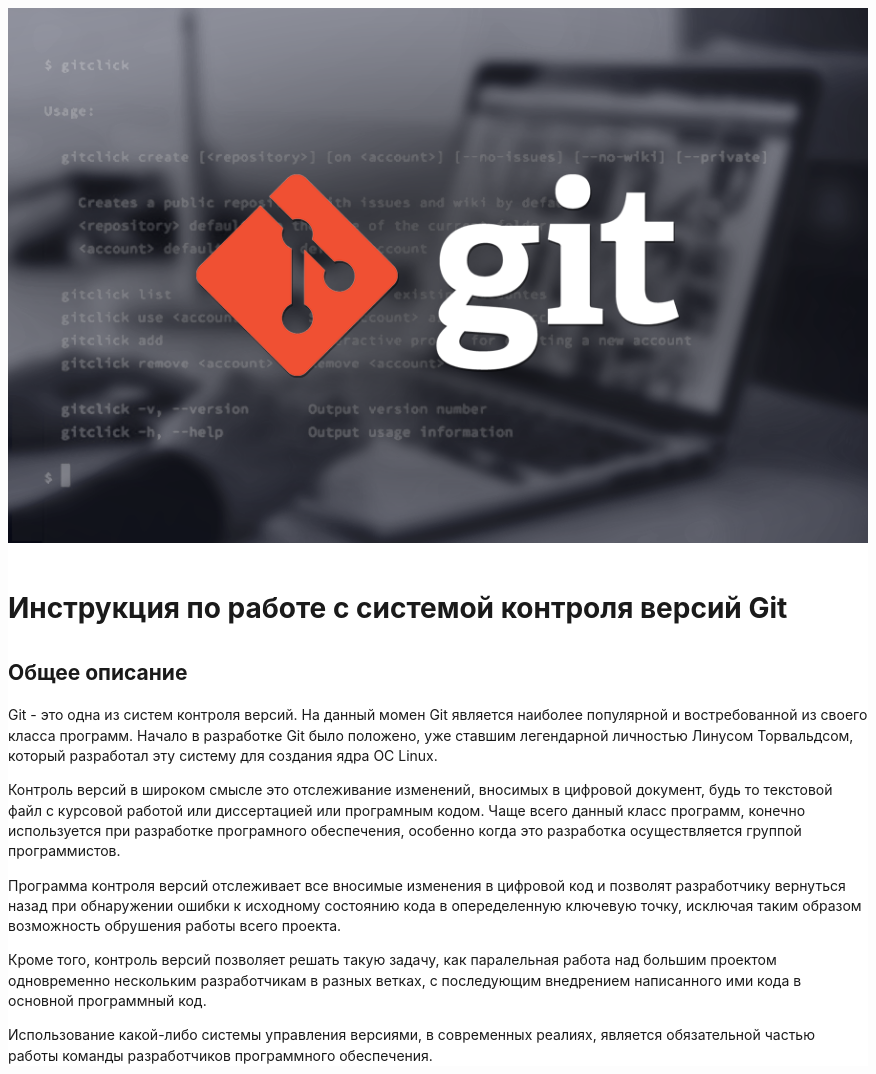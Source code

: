 ![Лого Git](GitLogo.png)
# Инструкция по работе с системой контроля версий Git 


## Общее описание
Git - это одна из систем контроля версий. На данный момен Git является наиболее популярной и востребованной из своего класса программ. Начало в разработке Git было положено, уже ставшим легендарной личностью Линусом Торвальдсом, который разработал эту систему для создания ядра ОС Linux.

Контроль версий в широком смысле это отслеживание изменений, вносимых в цифровой документ, будь то текстовой файл с курсовой работой или диссертацией или програмным кодом. Чаще всего данный класс программ, конечно используется при разработке програмного обеспечения, особенно когда это разработка осуществляется группой программистов.

Программа контроля версий отслеживает все вносимые изменения в цифровой код и позволят разработчику вернуться назад при обнаружении ошибки к исходному состоянию кода в опеределенную ключевую точку, исключая таким образом возможность обрушения работы всего проекта.

Кроме того, контроль версий позволяет решать такую задачу, как паралельная работа над большим проектом одновременно нескольким разработчикам в разных ветках, с последующим внедрением написанного ими кода в основной программный код.

Использование какой-либо системы управления версиями, в современных реалиях, является обязательной частью работы команды разработчиков программного обеспечения.
